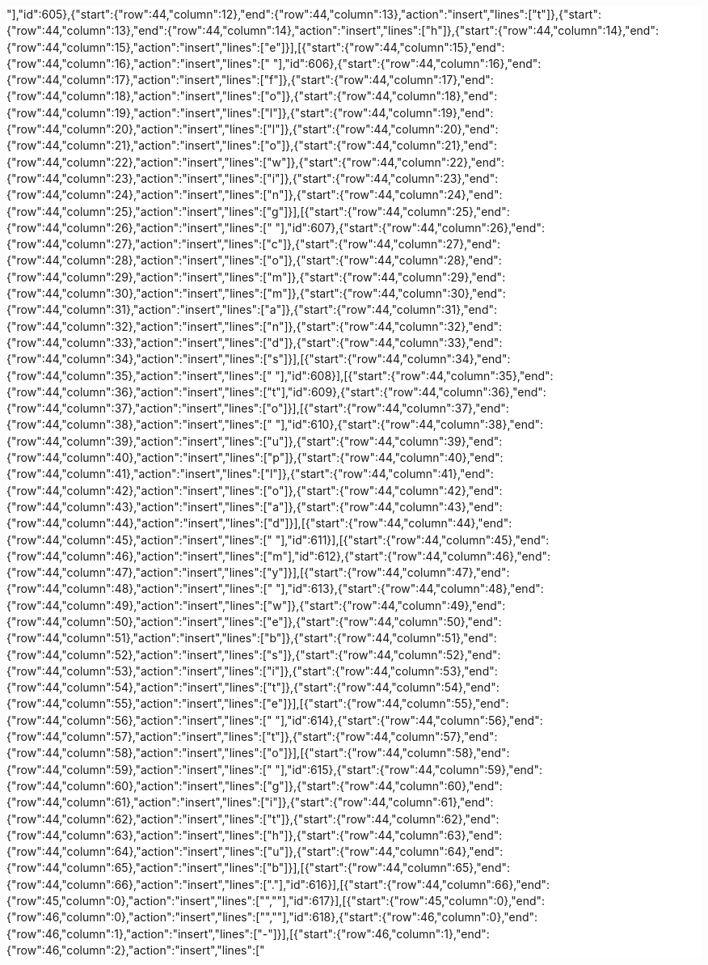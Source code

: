 "],"id":605},{"start":{"row":44,"column":12},"end":{"row":44,"column":13},"action":"insert","lines":["t"]},{"start":{"row":44,"column":13},"end":{"row":44,"column":14},"action":"insert","lines":["h"]},{"start":{"row":44,"column":14},"end":{"row":44,"column":15},"action":"insert","lines":["e"]}],[{"start":{"row":44,"column":15},"end":{"row":44,"column":16},"action":"insert","lines":[" "],"id":606},{"start":{"row":44,"column":16},"end":{"row":44,"column":17},"action":"insert","lines":["f"]},{"start":{"row":44,"column":17},"end":{"row":44,"column":18},"action":"insert","lines":["o"]},{"start":{"row":44,"column":18},"end":{"row":44,"column":19},"action":"insert","lines":["l"]},{"start":{"row":44,"column":19},"end":{"row":44,"column":20},"action":"insert","lines":["l"]},{"start":{"row":44,"column":20},"end":{"row":44,"column":21},"action":"insert","lines":["o"]},{"start":{"row":44,"column":21},"end":{"row":44,"column":22},"action":"insert","lines":["w"]},{"start":{"row":44,"column":22},"end":{"row":44,"column":23},"action":"insert","lines":["i"]},{"start":{"row":44,"column":23},"end":{"row":44,"column":24},"action":"insert","lines":["n"]},{"start":{"row":44,"column":24},"end":{"row":44,"column":25},"action":"insert","lines":["g"]}],[{"start":{"row":44,"column":25},"end":{"row":44,"column":26},"action":"insert","lines":[" "],"id":607},{"start":{"row":44,"column":26},"end":{"row":44,"column":27},"action":"insert","lines":["c"]},{"start":{"row":44,"column":27},"end":{"row":44,"column":28},"action":"insert","lines":["o"]},{"start":{"row":44,"column":28},"end":{"row":44,"column":29},"action":"insert","lines":["m"]},{"start":{"row":44,"column":29},"end":{"row":44,"column":30},"action":"insert","lines":["m"]},{"start":{"row":44,"column":30},"end":{"row":44,"column":31},"action":"insert","lines":["a"]},{"start":{"row":44,"column":31},"end":{"row":44,"column":32},"action":"insert","lines":["n"]},{"start":{"row":44,"column":32},"end":{"row":44,"column":33},"action":"insert","lines":["d"]},{"start":{"row":44,"column":33},"end":{"row":44,"column":34},"action":"insert","lines":["s"]}],[{"start":{"row":44,"column":34},"end":{"row":44,"column":35},"action":"insert","lines":[" "],"id":608}],[{"start":{"row":44,"column":35},"end":{"row":44,"column":36},"action":"insert","lines":["t"],"id":609},{"start":{"row":44,"column":36},"end":{"row":44,"column":37},"action":"insert","lines":["o"]}],[{"start":{"row":44,"column":37},"end":{"row":44,"column":38},"action":"insert","lines":[" "],"id":610},{"start":{"row":44,"column":38},"end":{"row":44,"column":39},"action":"insert","lines":["u"]},{"start":{"row":44,"column":39},"end":{"row":44,"column":40},"action":"insert","lines":["p"]},{"start":{"row":44,"column":40},"end":{"row":44,"column":41},"action":"insert","lines":["l"]},{"start":{"row":44,"column":41},"end":{"row":44,"column":42},"action":"insert","lines":["o"]},{"start":{"row":44,"column":42},"end":{"row":44,"column":43},"action":"insert","lines":["a"]},{"start":{"row":44,"column":43},"end":{"row":44,"column":44},"action":"insert","lines":["d"]}],[{"start":{"row":44,"column":44},"end":{"row":44,"column":45},"action":"insert","lines":[" "],"id":611}],[{"start":{"row":44,"column":45},"end":{"row":44,"column":46},"action":"insert","lines":["m"],"id":612},{"start":{"row":44,"column":46},"end":{"row":44,"column":47},"action":"insert","lines":["y"]}],[{"start":{"row":44,"column":47},"end":{"row":44,"column":48},"action":"insert","lines":[" "],"id":613},{"start":{"row":44,"column":48},"end":{"row":44,"column":49},"action":"insert","lines":["w"]},{"start":{"row":44,"column":49},"end":{"row":44,"column":50},"action":"insert","lines":["e"]},{"start":{"row":44,"column":50},"end":{"row":44,"column":51},"action":"insert","lines":["b"]},{"start":{"row":44,"column":51},"end":{"row":44,"column":52},"action":"insert","lines":["s"]},{"start":{"row":44,"column":52},"end":{"row":44,"column":53},"action":"insert","lines":["i"]},{"start":{"row":44,"column":53},"end":{"row":44,"column":54},"action":"insert","lines":["t"]},{"start":{"row":44,"column":54},"end":{"row":44,"column":55},"action":"insert","lines":["e"]}],[{"start":{"row":44,"column":55},"end":{"row":44,"column":56},"action":"insert","lines":[" "],"id":614},{"start":{"row":44,"column":56},"end":{"row":44,"column":57},"action":"insert","lines":["t"]},{"start":{"row":44,"column":57},"end":{"row":44,"column":58},"action":"insert","lines":["o"]}],[{"start":{"row":44,"column":58},"end":{"row":44,"column":59},"action":"insert","lines":[" "],"id":615},{"start":{"row":44,"column":59},"end":{"row":44,"column":60},"action":"insert","lines":["g"]},{"start":{"row":44,"column":60},"end":{"row":44,"column":61},"action":"insert","lines":["i"]},{"start":{"row":44,"column":61},"end":{"row":44,"column":62},"action":"insert","lines":["t"]},{"start":{"row":44,"column":62},"end":{"row":44,"column":63},"action":"insert","lines":["h"]},{"start":{"row":44,"column":63},"end":{"row":44,"column":64},"action":"insert","lines":["u"]},{"start":{"row":44,"column":64},"end":{"row":44,"column":65},"action":"insert","lines":["b"]}],[{"start":{"row":44,"column":65},"end":{"row":44,"column":66},"action":"insert","lines":["."],"id":616}],[{"start":{"row":44,"column":66},"end":{"row":45,"column":0},"action":"insert","lines":["",""],"id":617}],[{"start":{"row":45,"column":0},"end":{"row":46,"column":0},"action":"insert","lines":["",""],"id":618},{"start":{"row":46,"column":0},"end":{"row":46,"column":1},"action":"insert","lines":["-"]}],[{"start":{"row":46,"column":1},"end":{"row":46,"column":2},"action":"insert","lines":["